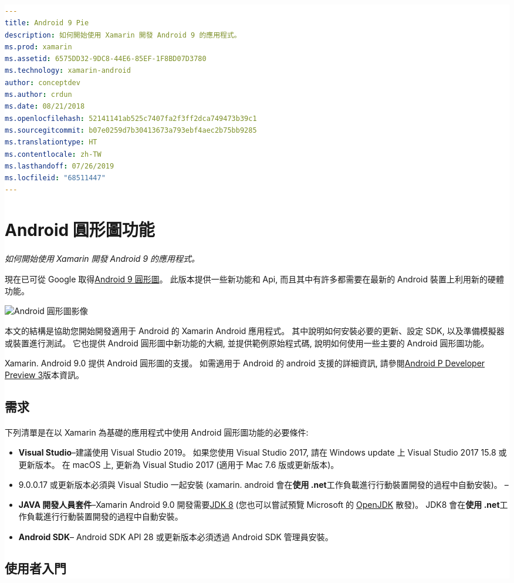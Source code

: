 ```yaml
---
title: Android 9 Pie
description: 如何開始使用 Xamarin 開發 Android 9 的應用程式。
ms.prod: xamarin
ms.assetid: 6575DD32-9DC8-44E6-85EF-1F8BD07D3780
ms.technology: xamarin-android
author: conceptdev
ms.author: crdun
ms.date: 08/21/2018
ms.openlocfilehash: 52141141ab525c7407fa2f3ff2dca749473b39c1
ms.sourcegitcommit: b07e0259d7b30413673a793ebf4aec2b75bb9285
ms.translationtype: HT
ms.contentlocale: zh-TW
ms.lasthandoff: 07/26/2019
ms.locfileid: "68511447"
---
```

# <a name="android-pie-features"></a>Android 圓形圖功能

_如何開始使用 Xamarin 開發 Android 9 的應用程式。_

現在已可從 Google 取得[Android 9 圓形圖](https://developer.android.com/about/versions/pie/)。 此版本提供一些新功能和 Api, 而且其中有許多都需要在最新的 Android 裝置上利用新的硬體功能。

![Android 圓形圖影像](pie-images/01-android-p-logo.png)

本文的結構是協助您開始開發適用于 Android 的 Xamarin Android 應用程式。 其中說明如何安裝必要的更新、設定 SDK, 以及準備模擬器或裝置進行測試。 它也提供 Android 圓形圖中新功能的大綱, 並提供範例原始程式碼, 說明如何使用一些主要的 Android 圓形圖功能。

Xamarin. Android 9.0 提供 Android 圓形圖的支援。 如需適用于 Android 的 android 支援的詳細資訊, 請參閱[Android P Developer Preview 3](https://docs.microsoft.com/xamarin/android/release-notes/9/9.0/#android-p-dp1)版本資訊。

## <a name="requirements"></a>需求

下列清單是在以 Xamarin 為基礎的應用程式中使用 Android 圓形圖功能的必要條件:

- **Visual Studio**&ndash;建議使用 Visual Studio 2019。
    如果您使用 Visual Studio 2017, 請在 Windows update 上 Visual Studio 2017 15.8 或更新版本。 在 macOS 上, 更新為 Visual Studio 2017 (適用于 Mac 7.6 版或更新版本)。

- 9\.0.0.17 或更新版本必須與 Visual Studio 一起安裝 (xamarin. android 會在**使用 .net**工作負載進行行動裝置開發的過程中自動安裝)。 &ndash;

- **JAVA 開發人員套件**&ndash;Xamarin Android 9.0 開發需要[JDK 8](https://www.oracle.com/technetwork/java/javase/downloads/jdk8-downloads-2133151.html) (您也可以嘗試預覽 Microsoft 的 [OpenJDK](~/android/get-started/installation/openjdk.md) 散發)。 JDK8 會在**使用 .net**工作負載進行行動裝置開發的過程中自動安裝。

- **Android SDK**&ndash; Android SDK API 28 或更新版本必須透過 Android SDK 管理員安裝。

## <a name="getting-started"></a>使用者入門
